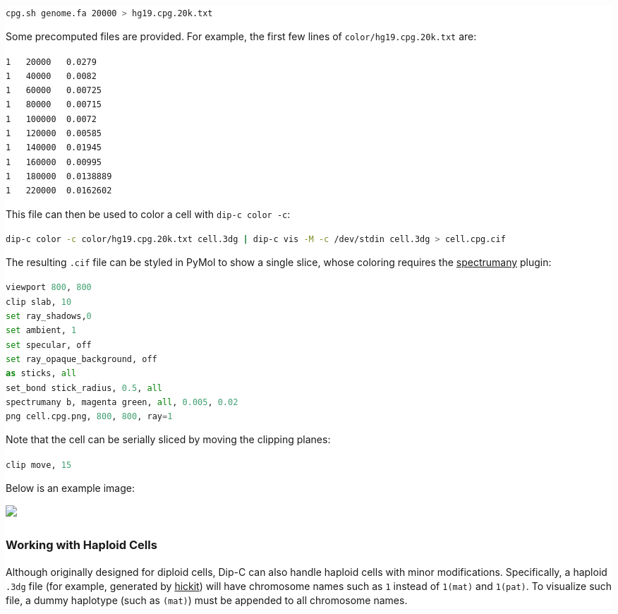 ```sh
cpg.sh genome.fa 20000 > hg19.cpg.20k.txt
```

Some precomputed files are provided. For example, the first few lines of `color/hg19.cpg.20k.txt` are:

```
1	20000	0.0279
1	40000	0.0082
1	60000	0.00725
1	80000	0.00715
1	100000	0.0072
1	120000	0.00585
1	140000	0.01945
1	160000	0.00995
1	180000	0.0138889
1	220000	0.0162602
```

This file can then be used to color a cell with `dip-c color -c`:

```sh
dip-c color -c color/hg19.cpg.20k.txt cell.3dg | dip-c vis -M -c /dev/stdin cell.3dg > cell.cpg.cif
```

The resulting `.cif` file can be styled in PyMol to show a single slice, whose coloring requires the [spectrumany](https://pymolwiki.org/index.php/Spectrumany) plugin:

```python
viewport 800, 800
clip slab, 10
set ray_shadows,0
set ambient, 1
set specular, off
set ray_opaque_background, off
as sticks, all
set_bond stick_radius, 0.5, all
spectrumany b, magenta green, all, 0.005, 0.02
png cell.cpg.png, 800, 800, ray=1
```

Note that the cell can be serially sliced by moving the clipping planes:

```python
clip move, 15
```

Below is an example image:

<img src="images/pymol.cpg.png" width="400">

### <a name="hap_3d"></a>Working with Haploid Cells

Although originally designed for diploid cells, Dip-C can also handle haploid cells with minor modifications. Specifically, a haploid `.3dg` file (for example, generated by [hickit](https://github.com/lh3/hickit)) will have chromosome names such as `1` instead of `1(mat)` and `1(pat)`. To visualize such file, a dummy haplotype (such as `(mat)`) must be appended to all chromosome names.
